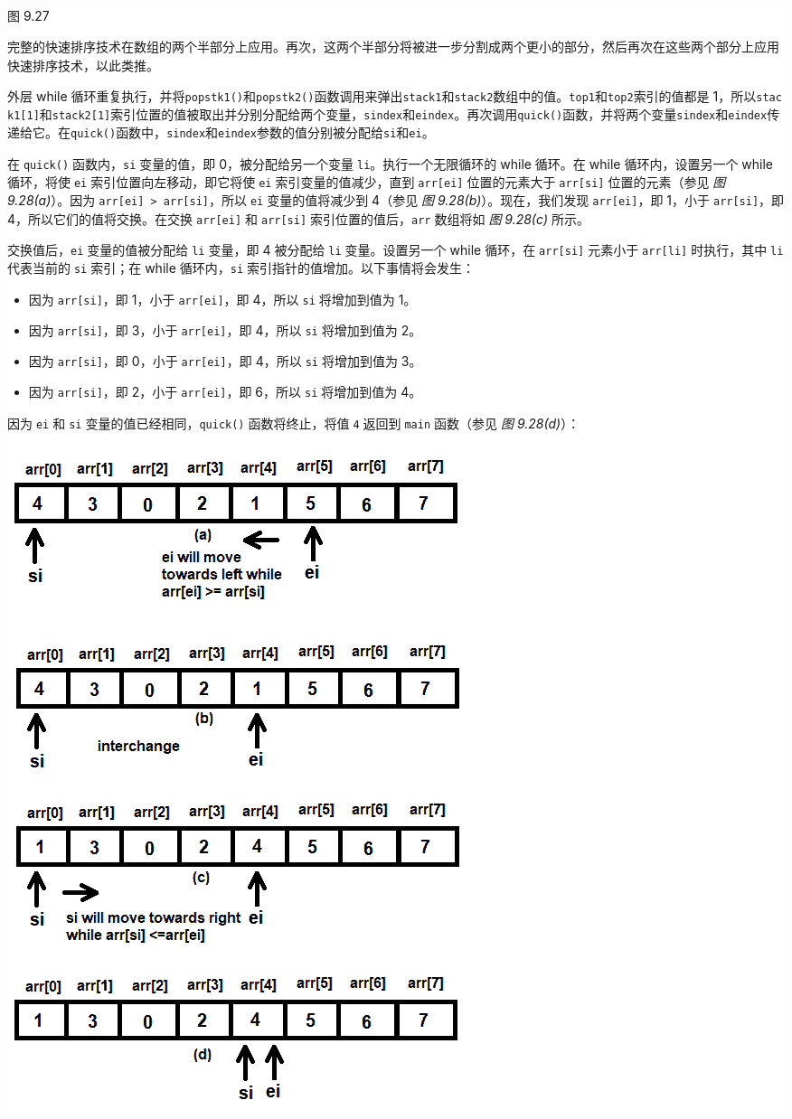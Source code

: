 图 9.27

完整的快速排序技术在数组的两个半部分上应用。再次，这两个半部分将被进一步分割成两个更小的部分，然后再次在这些两个部分上应用快速排序技术，以此类推。

外层 while 循环重复执行，并将`popstk1()`和`popstk2()`函数调用来弹出`stack1`和`stack2`数组中的值。`top1`和`top2`索引的值都是 1，所以`stack1[1]`和`stack2[1]`索引位置的值被取出并分别分配给两个变量，`sindex`和`eindex`。再次调用`quick()`函数，并将两个变量`sindex`和`eindex`传递给它。在`quick()`函数中，`sindex`和`eindex`参数的值分别被分配给`si`和`ei`。

在 `quick()` 函数内，`si` 变量的值，即 0，被分配给另一个变量 `li`。执行一个无限循环的 while 循环。在 while 循环内，设置另一个 while 循环，将使 `ei` 索引位置向左移动，即它将使 `ei` 索引变量的值减少，直到 `arr[ei]` 位置的元素大于 `arr[si]` 位置的元素（参见 *图 9.28(a)*）。因为 `arr[ei] > arr[si]`，所以 `ei` 变量的值将减少到 4（参见 *图 9.28(b)*）。现在，我们发现 `arr[ei]`，即 1，小于 `arr[si]`，即 4，所以它们的值将交换。在交换 `arr[ei]` 和 `arr[si]` 索引位置的值后，`arr` 数组将如 *图 9.28(c)* 所示。

交换值后，`ei` 变量的值被分配给 `li` 变量，即 4 被分配给 `li` 变量。设置另一个 while 循环，在 `arr[si]` 元素小于 `arr[li]` 时执行，其中 `li` 代表当前的 `si` 索引；在 while 循环内，`si` 索引指针的值增加。以下事情将会发生：

+   因为 `arr[si]`，即 1，小于 `arr[ei]`，即 4，所以 `si` 将增加到值为 1。

+   因为 `arr[si]`，即 3，小于 `arr[ei]`，即 4，所以 `si` 将增加到值为 2。

+   因为 `arr[si]`，即 0，小于 `arr[ei]`，即 4，所以 `si` 将增加到值为 3。

+   因为 `arr[si]`，即 2，小于 `arr[ei]`，即 6，所以 `si` 将增加到值为 4。

因为 `ei` 和 `si` 变量的值已经相同，`quick()` 函数将终止，将值 `4` 返回到 `main` 函数（参见 *图 9.28(d)*）：

![](img/072b772e-ffa9-4f1b-9f87-5dfc45027f75.png)
